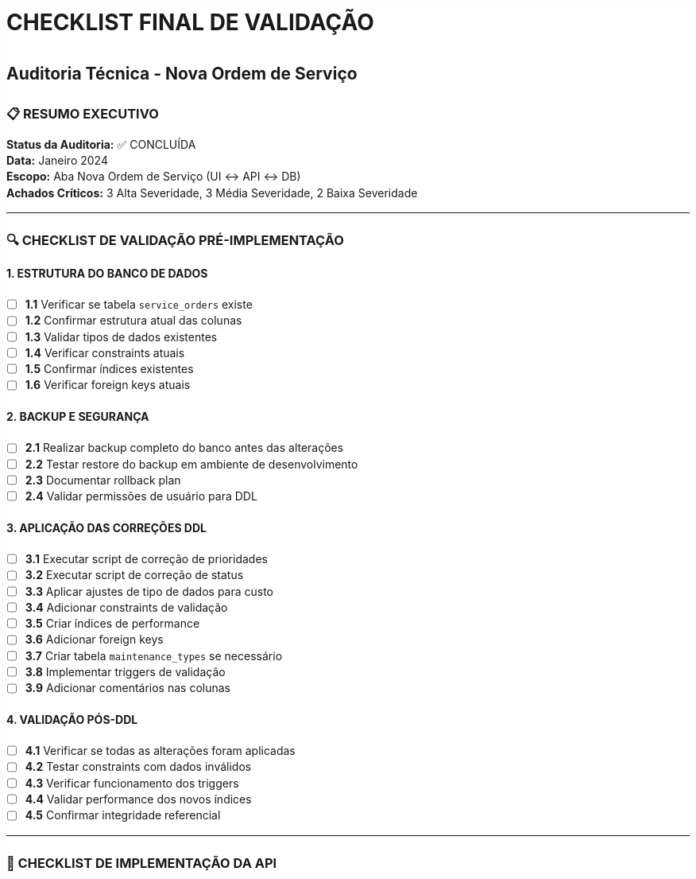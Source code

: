 # CHECKLIST FINAL DE VALIDAÇÃO
## Auditoria Técnica - Nova Ordem de Serviço

### 📋 RESUMO EXECUTIVO

**Status da Auditoria:** ✅ CONCLUÍDA  
**Data:** Janeiro 2024  
**Escopo:** Aba Nova Ordem de Serviço (UI ↔ API ↔ DB)  
**Achados Críticos:** 3 Alta Severidade, 3 Média Severidade, 2 Baixa Severidade  

---

### 🔍 CHECKLIST DE VALIDAÇÃO PRÉ-IMPLEMENTAÇÃO

#### 1. ESTRUTURA DO BANCO DE DADOS
- [ ] **1.1** Verificar se tabela `service_orders` existe
- [ ] **1.2** Confirmar estrutura atual das colunas
- [ ] **1.3** Validar tipos de dados existentes
- [ ] **1.4** Verificar constraints atuais
- [ ] **1.5** Confirmar índices existentes
- [ ] **1.6** Verificar foreign keys atuais

#### 2. BACKUP E SEGURANÇA
- [ ] **2.1** Realizar backup completo do banco antes das alterações
- [ ] **2.2** Testar restore do backup em ambiente de desenvolvimento
- [ ] **2.3** Documentar rollback plan
- [ ] **2.4** Validar permissões de usuário para DDL

#### 3. APLICAÇÃO DAS CORREÇÕES DDL
- [ ] **3.1** Executar script de correção de prioridades
- [ ] **3.2** Executar script de correção de status
- [ ] **3.3** Aplicar ajustes de tipo de dados para custo
- [ ] **3.4** Adicionar constraints de validação
- [ ] **3.5** Criar índices de performance
- [ ] **3.6** Adicionar foreign keys
- [ ] **3.7** Criar tabela `maintenance_types` se necessário
- [ ] **3.8** Implementar triggers de validação
- [ ] **3.9** Adicionar comentários nas colunas

#### 4. VALIDAÇÃO PÓS-DDL
- [ ] **4.1** Verificar se todas as alterações foram aplicadas
- [ ] **4.2** Testar constraints com dados inválidos
- [ ] **4.3** Verificar funcionamento dos triggers
- [ ] **4.4** Validar performance dos novos índices
- [ ] **4.5** Confirmar integridade referencial

---

### 🔧 CHECKLIST DE IMPLEMENTAÇÃO DA API
